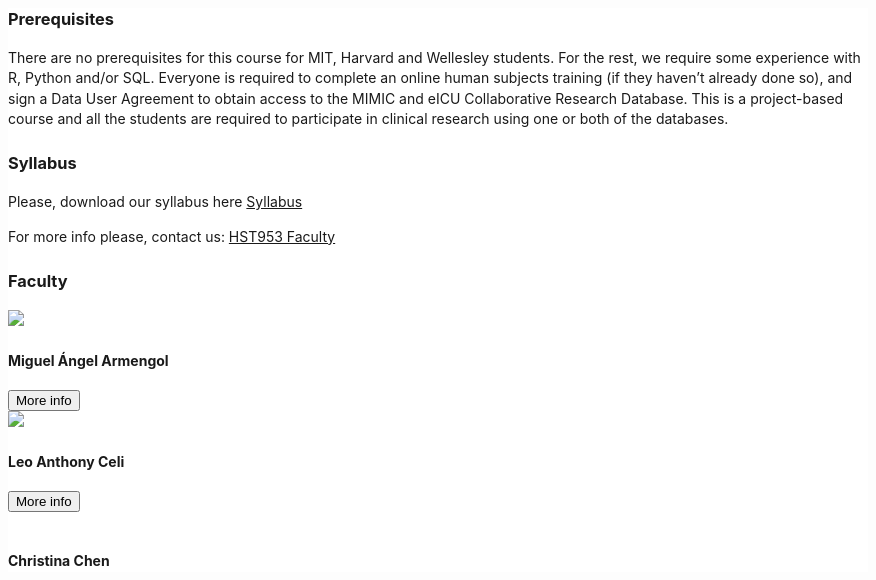 
### Prerequisites

There are no prerequisites for this course for MIT, Harvard and Wellesley students. For the rest, we require some experience with R, Python and/or SQL.
Everyone is required to complete an online human subjects training (if they haven’t already done so), and sign a Data User Agreement to obtain access to the MIMIC and eICU Collaborative Research Database. This is a project-based course and all the students are required to participate in clinical research using one or both of the databases.

### Syllabus
Please, download our syllabus here <a href="https://docs.google.com/document/d/1z6BDziRjF4Ou9KxWdPbNqiJ23d8YNWS1nDK2JLym8tI/edit" target="_blank">Syllabus <i class="fas fa-download"></i></a>

<div><p>For more info please, contact us: <a href="mailto:hst953faculty@mit.edu" target="_blank">HST953 Faculty <i class="far fa-envelope"></i></a></p>
</div>


### Faculty

<div class="container-fluid">
   <div class="row">
      <div class="col-md-4">
         <img  class="img-circle" src="/img/faculty_2018_hst_953/miguel_angel_armengol_de_la_hoz.jpg">
         <div class="caption">
            <h4>Miguel Ángel Armengol</h4>
            <p>
               <a class="btn btn-light" href="https://twitter.com/miguearmengol" role="button" target="_blank" title="">
               <i class="fab fa-twitter"></i></a> 
               <a class="btn btn-light" href="https://www.linkedin.com/in/miguelangelarmengol/" role="button" target="_blank" title="">
               <i class="fab fa-linkedin"></i></a>
            </p>
            <button type="button" class="btn btn-primary" data-toggle="modal" data-target="#modal_miguel">
            More info <i class="fa fa-info-circle" aria-hidden="true"></i>
            </button>
         </div>
      </div>
      <div class="col-md-4">
         <img  class="img-circle" src="/img/faculty_2018_hst_953/leo.jpg">
         <div class="caption">
            <h4>Leo Anthony Celi</h4>
            <p>
               <a class="btn btn-light" href="" role="button" target="_blank" title="">
               <i class="fab fa-twitter"></i></a> 
               <a class="btn btn-light" href="https://www.linkedin.com/in/leo-anthony-celi-b25131/" role="button" target="_blank" title="">
               <i class="fab fa-linkedin"></i></a>
            </p>
            <button type="button" class="btn btn-primary" data-toggle="modal" data-target="#modal_leo">
            More info <i class="fa fa-info-circle" aria-hidden="true"></i>
            </button>
         </div>
      </div>
      <div class="col-md-4">
         <img alt="" class="img-circle" src="/img/faculty_2018_hst_953/christina.jpg">
         <div class="caption">
            <h4>Christina Chen</h4>
            <p>
               <a class="btn btn-light" href="" role="button" target="_blank" title="">
               <i class="fab fa-twitter"></i></a> 
